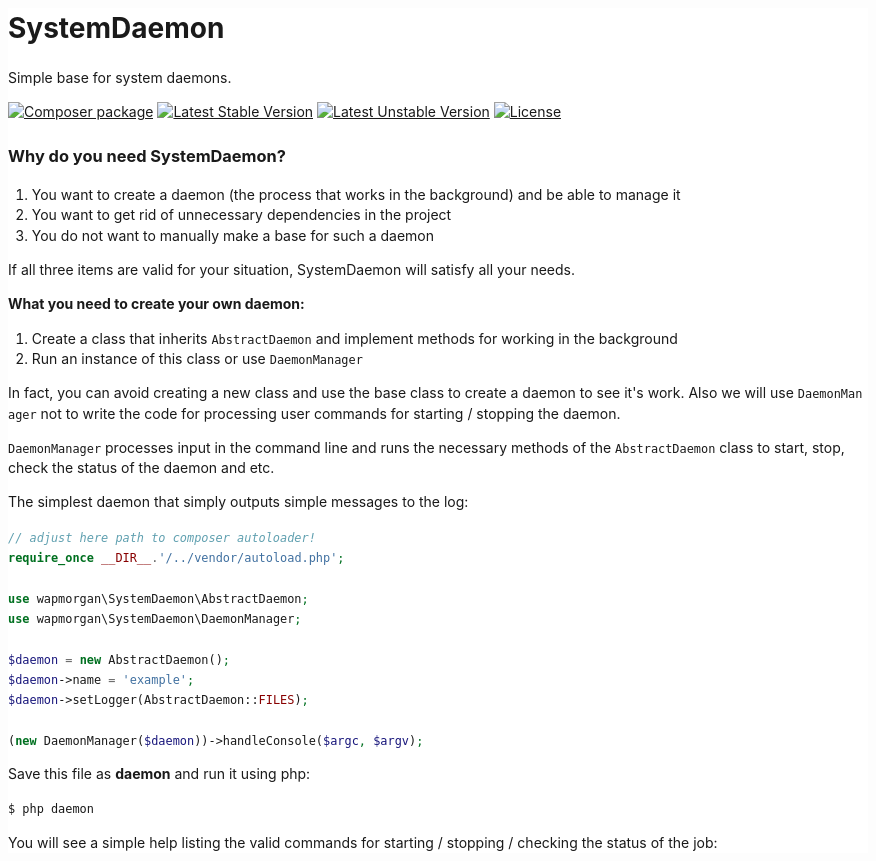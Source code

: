 # SystemDaemon
Simple base for system daemons.

[![Composer package](http://xn--e1adiijbgl.xn--p1acf/badge/wapmorgan/system-daemon)](https://packagist.org/packages/wapmorgan/system-daemon)
[![Latest Stable Version](https://poser.pugx.org/wapmorgan/system-daemon/v/stable)](https://packagist.org/packages/wapmorgan/system-daemon)
[![Latest Unstable Version](https://poser.pugx.org/wapmorgan/system-daemon/v/unstable)](https://packagist.org/packages/wapmorgan/system-daemon)
[![License](https://poser.pugx.org/wapmorgan/system-daemon/license)](https://packagist.org/packages/wapmorgan/system-daemon)

### Why do you need SystemDaemon?

1. You want to create a daemon (the process that works in the background) and be able to manage it
2. You want to get rid of unnecessary dependencies in the project
3. You do not want to manually make a base for such a daemon

If all three items are valid for your situation, SystemDaemon will satisfy all your needs.

**What you need to create your own daemon:**

1. Create a class that inherits `AbstractDaemon` and implement methods for working in the background
2. Run an instance of this class or use `DaemonManager`

In fact, you can avoid creating a new class and use the base class to create a daemon to see it's work. Also we will use `DaemonManager` not to write the code for processing user commands for starting / stopping the daemon.

`DaemonManager` processes input in the command line and runs the necessary methods of the `AbstractDaemon` class to start, stop, check the status of the daemon and etc.

The simplest daemon that simply outputs simple messages to the log:
```php
// adjust here path to composer autoloader!
require_once __DIR__.'/../vendor/autoload.php';

use wapmorgan\SystemDaemon\AbstractDaemon;
use wapmorgan\SystemDaemon\DaemonManager;

$daemon = new AbstractDaemon();
$daemon->name = 'example';
$daemon->setLogger(AbstractDaemon::FILES);

(new DaemonManager($daemon))->handleConsole($argc, $argv);
```

Save this file as **daemon** and run it using php:

```sh
$ php daemon
```

You will see a simple help listing the valid commands for starting / stopping / checking the status of the job:
